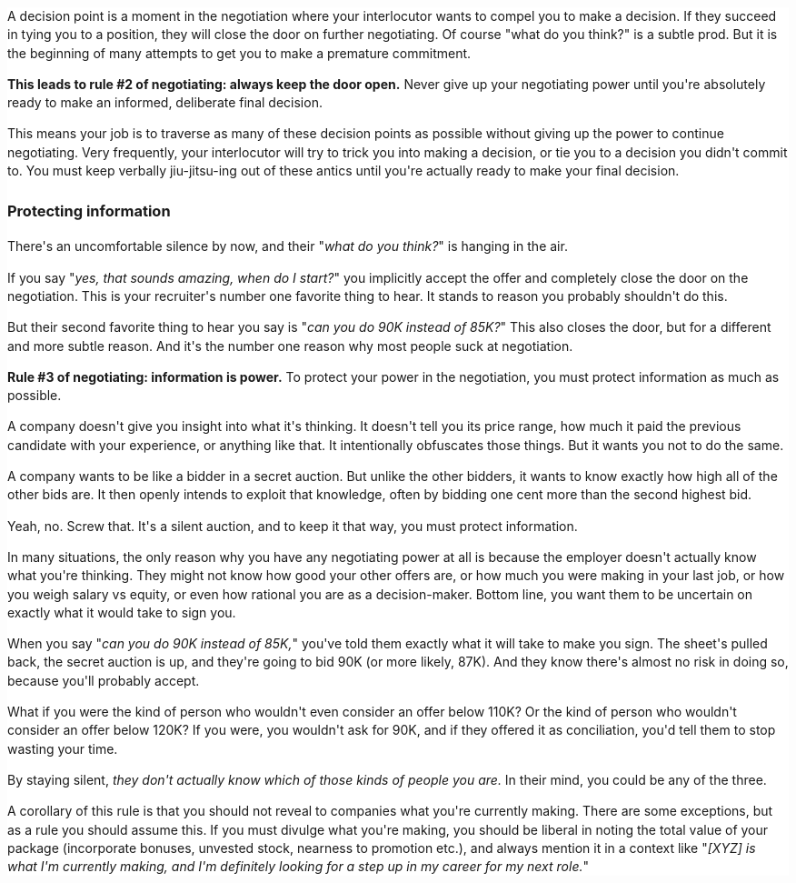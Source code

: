 A decision point is a moment in the negotiation where your interlocutor wants to compel you to make a decision. If they succeed in tying you to a position, they will close the door on further negotiating. Of course "what do you think?" is a subtle prod. But it is the beginning of many attempts to get you to make a premature commitment.

**This leads to rule #2 of negotiating: always keep the door open.** Never give up your negotiating power until you're absolutely ready to make an informed, deliberate final decision.

This means your job is to traverse as many of these decision points as possible without giving up the power to continue negotiating. Very frequently, your interlocutor will try to trick you into making a decision, or tie you to a decision you didn't commit to. You must keep verbally jiu-jitsu-ing out of these antics until you're actually ready to make your final decision.

### Protecting information

There's an uncomfortable silence by now, and their "_what do you think?_" is hanging in the air.

If you say "_yes, that sounds amazing, when do I start?_" you implicitly accept the offer and completely close the door on the negotiation. This is your recruiter's number one favorite thing to hear. It stands to reason you probably shouldn't do this.

But their second favorite thing to hear you say is "_can you do 90K instead of 85K?_" This also closes the door, but for a different and more subtle reason. And it's the number one reason why most people suck at negotiation.

**Rule #3 of negotiating: information is power.** To protect your power in the negotiation, you must protect information as much as possible.

A company doesn't give you insight into what it's thinking. It doesn't tell you its price range, how much it paid the previous candidate with your experience, or anything like that. It intentionally obfuscates those things. But it wants you not to do the same.

A company wants to be like a bidder in a secret auction. But unlike the other bidders, it wants to know exactly how high all of the other bids are. It then openly intends to exploit that knowledge, often by bidding one cent more than the second highest bid.

Yeah, no. Screw that. It's a silent auction, and to keep it that way, you must protect information.

In many situations, the only reason why you have any negotiating power at all is because the employer doesn't actually know what you're thinking. They might not know how good your other offers are, or how much you were making in your last job, or how you weigh salary vs equity, or even how rational you are as a decision-maker. Bottom line, you want them to be uncertain on exactly what it would take to sign you.

When you say "_can you do 90K instead of 85K,_" you've told them exactly what it will take to make you sign. The sheet's pulled back, the secret auction is up, and they're going to bid 90K (or more likely, 87K). And they know there's almost no risk in doing so, because you'll probably accept.

What if you were the kind of person who wouldn't even consider an offer below 110K? Or the kind of person who wouldn't consider an offer below 120K? If you were, you wouldn't ask for 90K, and if they offered it as conciliation, you'd tell them to stop wasting your time.

By staying silent, _they don't actually know which of those kinds of people you are._ In their mind, you could be any of the three.

A corollary of this rule is that you should not reveal to companies what you're currently making. There are some exceptions, but as a rule you should assume this. If you must divulge what you're making, you should be liberal in noting the total value of your package (incorporate bonuses, unvested stock, nearness to promotion etc.), and always mention it in a context like "_[XYZ] is what I'm currently making, and I'm definitely looking for a step up in my career for my next role._"
